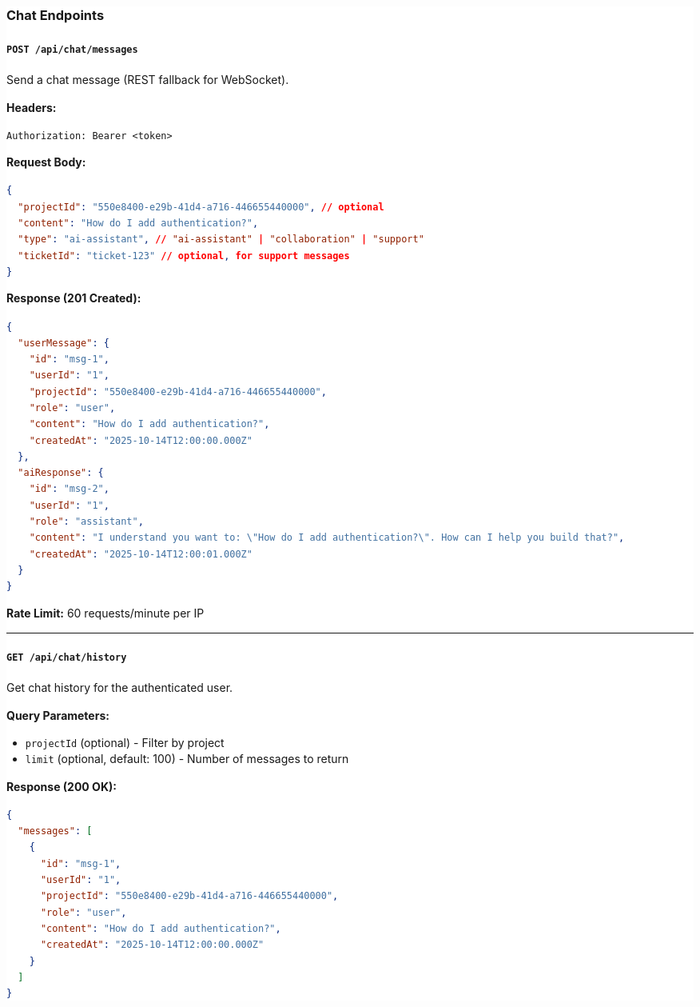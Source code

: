 
### Chat Endpoints

#### `POST /api/chat/messages`
Send a chat message (REST fallback for WebSocket).

**Headers:**
```
Authorization: Bearer <token>
```

**Request Body:**
```json
{
  "projectId": "550e8400-e29b-41d4-a716-446655440000", // optional
  "content": "How do I add authentication?",
  "type": "ai-assistant", // "ai-assistant" | "collaboration" | "support"
  "ticketId": "ticket-123" // optional, for support messages
}
```

**Response (201 Created):**
```json
{
  "userMessage": {
    "id": "msg-1",
    "userId": "1",
    "projectId": "550e8400-e29b-41d4-a716-446655440000",
    "role": "user",
    "content": "How do I add authentication?",
    "createdAt": "2025-10-14T12:00:00.000Z"
  },
  "aiResponse": {
    "id": "msg-2",
    "userId": "1",
    "role": "assistant",
    "content": "I understand you want to: \"How do I add authentication?\". How can I help you build that?",
    "createdAt": "2025-10-14T12:00:01.000Z"
  }
}
```

**Rate Limit:** 60 requests/minute per IP

---

#### `GET /api/chat/history`
Get chat history for the authenticated user.

**Query Parameters:**
- `projectId` (optional) - Filter by project
- `limit` (optional, default: 100) - Number of messages to return

**Response (200 OK):**
```json
{
  "messages": [
    {
      "id": "msg-1",
      "userId": "1",
      "projectId": "550e8400-e29b-41d4-a716-446655440000",
      "role": "user",
      "content": "How do I add authentication?",
      "createdAt": "2025-10-14T12:00:00.000Z"
    }
  ]
}
```
